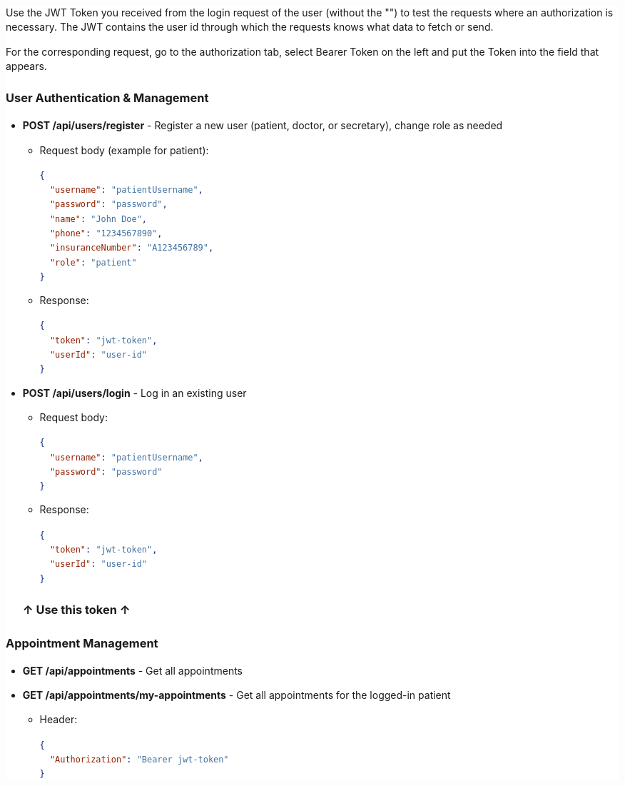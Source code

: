 Use the JWT Token you received from the login request of the user (without the "") to test the requests where an authorization is necessary. The JWT contains the user id through which the requests knows what data to fetch or send. 

For the corresponding request, go to the authorization tab, select Bearer Token on the left and put the Token into the field that appears.

### User Authentication & Management
- **POST /api/users/register** - Register a new user (patient, doctor, or secretary), change role as needed
    - Request body (example for patient):
      ```json
      {
        "username": "patientUsername",
        "password": "password",
        "name": "John Doe",
        "phone": "1234567890",
        "insuranceNumber": "A123456789",
        "role": "patient"
      }
      ```
    - Response:
      ```json
      {
        "token": "jwt-token",
        "userId": "user-id"
      }
      ```

- **POST /api/users/login** - Log in an existing user
    - Request body:
      ```json
      {
        "username": "patientUsername",
        "password": "password"
      }
      ```
    - Response:
      ```json
      {
        "token": "jwt-token",
        "userId": "user-id"
      }
      ```  
     ### ↑ Use this token ↑

### Appointment Management

- **GET /api/appointments** - Get all appointments 
  
- **GET /api/appointments/my-appointments** - Get all appointments for the logged-in patient
    - Header:
      ```json
      {
        "Authorization": "Bearer jwt-token"
      }
      ```
